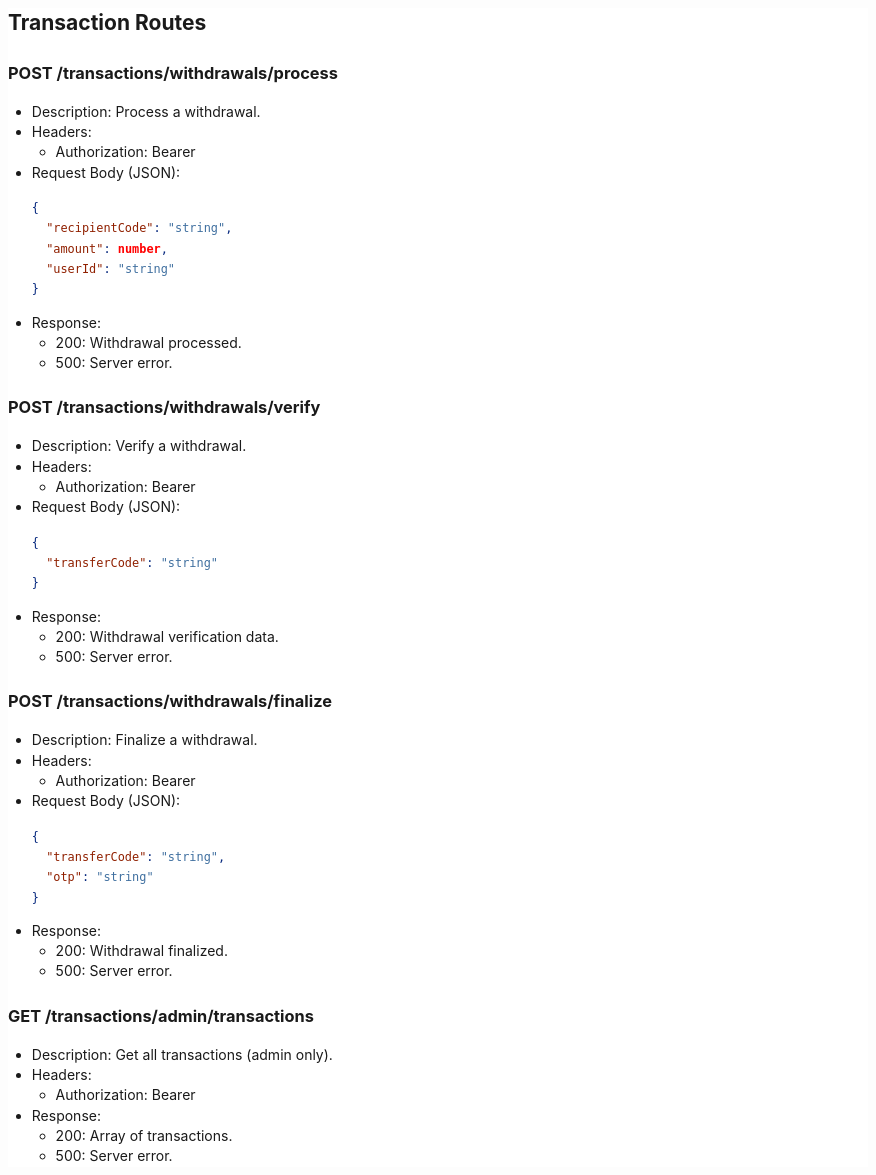 
## Transaction Routes

### POST /transactions/withdrawals/process
- Description: Process a withdrawal.
- Headers:
  - Authorization: Bearer <token>
- Request Body (JSON):
  ```json
  {
    "recipientCode": "string",
    "amount": number,
    "userId": "string"
  }
  ```
- Response:
  - 200: Withdrawal processed.
  - 500: Server error.

### POST /transactions/withdrawals/verify
- Description: Verify a withdrawal.
- Headers:
  - Authorization: Bearer <token>
- Request Body (JSON):
  ```json
  {
    "transferCode": "string"
  }
  ```
- Response:
  - 200: Withdrawal verification data.
  - 500: Server error.

### POST /transactions/withdrawals/finalize
- Description: Finalize a withdrawal.
- Headers:
  - Authorization: Bearer <token>
- Request Body (JSON):
  ```json
  {
    "transferCode": "string",
    "otp": "string"
  }
  ```
- Response:
  - 200: Withdrawal finalized.
  - 500: Server error.

### GET /transactions/admin/transactions
- Description: Get all transactions (admin only).
- Headers:
  - Authorization: Bearer <token>
- Response:
  - 200: Array of transactions.
  - 500: Server error.
